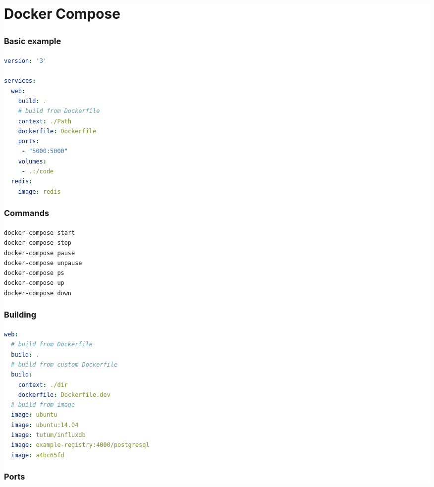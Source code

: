 # Docker Compose

### Basic example

```yml
version: '3'

services:
  web:
    build: .
    # build from Dockerfile
    context: ./Path
    dockerfile: Dockerfile
    ports:
     - "5000:5000"
    volumes:
     - .:/code
  redis:
    image: redis
```

### Commands

```bash
docker-compose start
docker-compose stop
docker-compose pause
docker-compose unpause
docker-compose ps
docker-compose up
docker-compose down
```

### Building

```yml
web:
  # build from Dockerfile
  build: .
  # build from custom Dockerfile
  build:
    context: ./dir
    dockerfile: Dockerfile.dev
  # build from image
  image: ubuntu
  image: ubuntu:14.04
  image: tutum/influxdb
  image: example-registry:4000/postgresql
  image: a4bc65fd
```

### Ports
